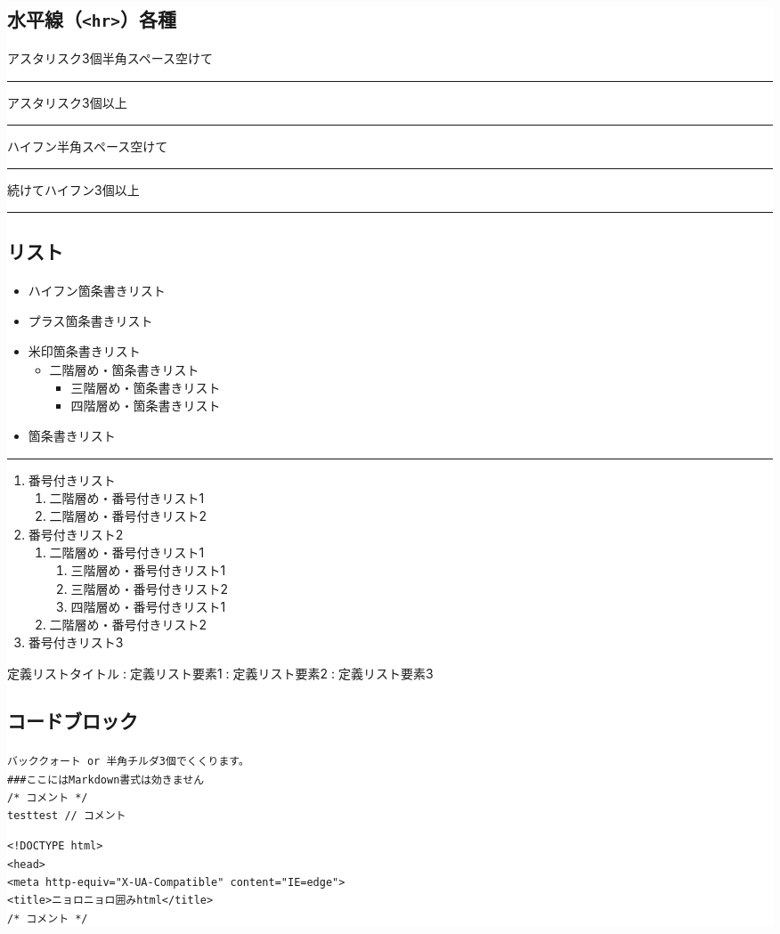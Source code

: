 ## 水平線（`<hr>`）各種

アスタリスク3個半角スペース空けて

* * *
アスタリスク3個以上

******
ハイフン半角スペース空けて

- - -
続けてハイフン3個以上

-------------------

## リスト

- ハイフン箇条書きリスト
+ プラス箇条書きリスト 
* 米印箇条書きリスト
    - 二階層め・箇条書きリスト
      - 三階層め・箇条書きリスト
       - 四階層め・箇条書きリスト
- 箇条書きリスト

---

1. 番号付きリスト
	1. 二階層め・番号付きリスト1
	1. 二階層め・番号付きリスト2
1. 番号付きリスト2
	1. 二階層め・番号付きリスト1
		1. 三階層め・番号付きリスト1
		1. 三階層め・番号付きリスト2
  		1. 四階層め・番号付きリスト1
	1. 二階層め・番号付きリスト2
1. 番号付きリスト3


定義リストタイトル
: 定義リスト要素1
: 定義リスト要素2
: 定義リスト要素3

## コードブロック

```
バッククォート or 半角チルダ3個でくくります。
###ここにはMarkdown書式は効きません
/* コメント */
testtest // コメント
```

~~~
<!DOCTYPE html>
<head>
<meta http-equiv="X-UA-Compatible" content="IE=edge">
<title>ニョロニョロ囲みhtml</title>
/* コメント */
~~~
